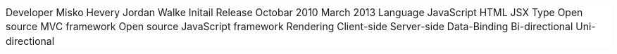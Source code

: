 <th>
Developer
</th>
<td>
Misko Hevery
</td>
<td>
Jordan Walke
</td>
</tr>

<tr>
<th>
Initail Release
</th>
<td>
 Octobar 2010
</td>
<td>
 March 2013
</td>
</tr>
<tr>
<th>
Language
</th>
<td>
 JavaScript HTML
</td>
<td>
 JSX
</td>
</tr>
<tr>
<th>
Type
</th>
<td>
 Open source MVC framework
</td>
<td>
 Open source JavaScript framework
</td>
</tr>
<tr>
<th>
Rendering
</th>
<td>
 Client-side
</td>
<td>
 Server-side
</td>
</tr>
<tr>
<th>
Data-Binding
</th>
<td>
 Bi-directional
</td>
<td>
 Uni-directional